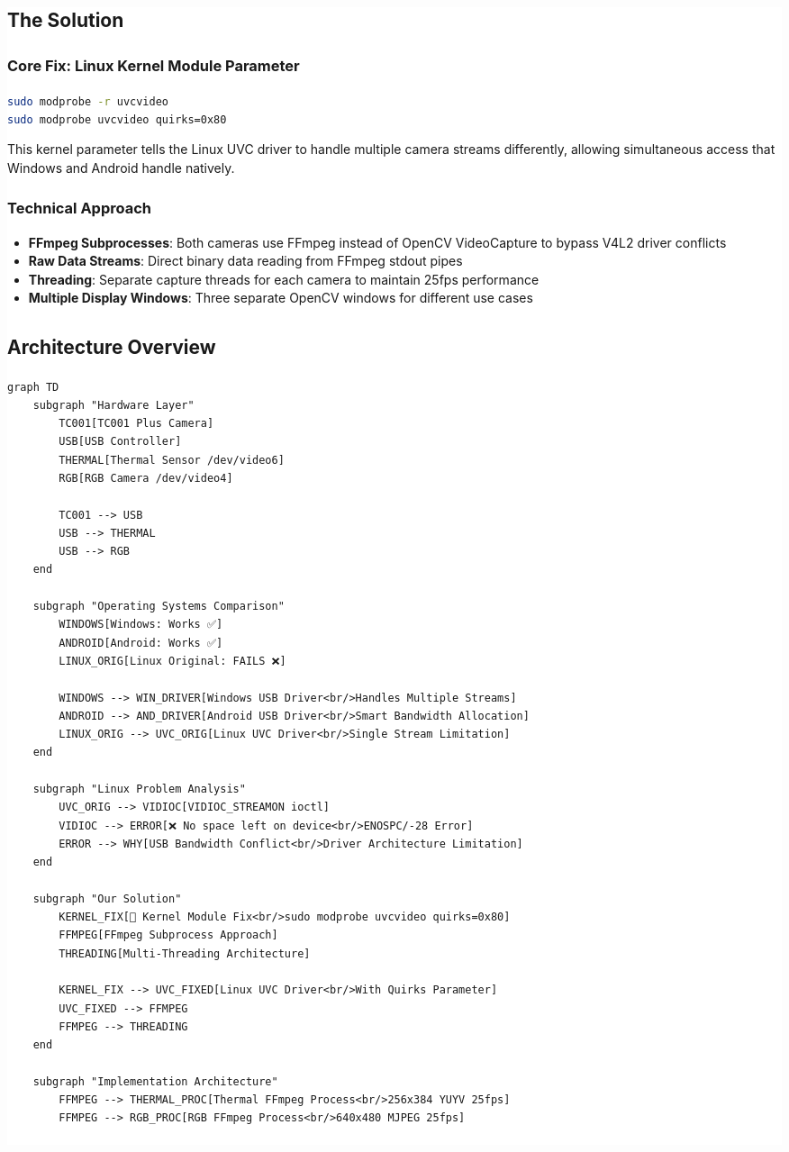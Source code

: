 ## The Solution

### Core Fix: Linux Kernel Module Parameter
```bash
sudo modprobe -r uvcvideo
sudo modprobe uvcvideo quirks=0x80
```

This kernel parameter tells the Linux UVC driver to handle multiple camera streams differently, allowing simultaneous access that Windows and Android handle natively.

### Technical Approach
- **FFmpeg Subprocesses**: Both cameras use FFmpeg instead of OpenCV VideoCapture to bypass V4L2 driver conflicts
- **Raw Data Streams**: Direct binary data reading from FFmpeg stdout pipes
- **Threading**: Separate capture threads for each camera to maintain 25fps performance
- **Multiple Display Windows**: Three separate OpenCV windows for different use cases

## Architecture Overview

```mermaid
graph TD
    subgraph "Hardware Layer"
        TC001[TC001 Plus Camera]
        USB[USB Controller]
        THERMAL[Thermal Sensor /dev/video6]
        RGB[RGB Camera /dev/video4]
        
        TC001 --> USB
        USB --> THERMAL
        USB --> RGB
    end
    
    subgraph "Operating Systems Comparison"
        WINDOWS[Windows: Works ✅]
        ANDROID[Android: Works ✅] 
        LINUX_ORIG[Linux Original: FAILS ❌]
        
        WINDOWS --> WIN_DRIVER[Windows USB Driver<br/>Handles Multiple Streams]
        ANDROID --> AND_DRIVER[Android USB Driver<br/>Smart Bandwidth Allocation]
        LINUX_ORIG --> UVC_ORIG[Linux UVC Driver<br/>Single Stream Limitation]
    end
    
    subgraph "Linux Problem Analysis"
        UVC_ORIG --> VIDIOC[VIDIOC_STREAMON ioctl]
        VIDIOC --> ERROR[❌ No space left on device<br/>ENOSPC/-28 Error]
        ERROR --> WHY[USB Bandwidth Conflict<br/>Driver Architecture Limitation]
    end
    
    subgraph "Our Solution"
        KERNEL_FIX[🔧 Kernel Module Fix<br/>sudo modprobe uvcvideo quirks=0x80]
        FFMPEG[FFmpeg Subprocess Approach]
        THREADING[Multi-Threading Architecture]
        
        KERNEL_FIX --> UVC_FIXED[Linux UVC Driver<br/>With Quirks Parameter]
        UVC_FIXED --> FFMPEG
        FFMPEG --> THREADING
    end
    
    subgraph "Implementation Architecture"
        FFMPEG --> THERMAL_PROC[Thermal FFmpeg Process<br/>256x384 YUYV 25fps]
        FFMPEG --> RGB_PROC[RGB FFmpeg Process<br/>640x480 MJPEG 25fps]
        
```